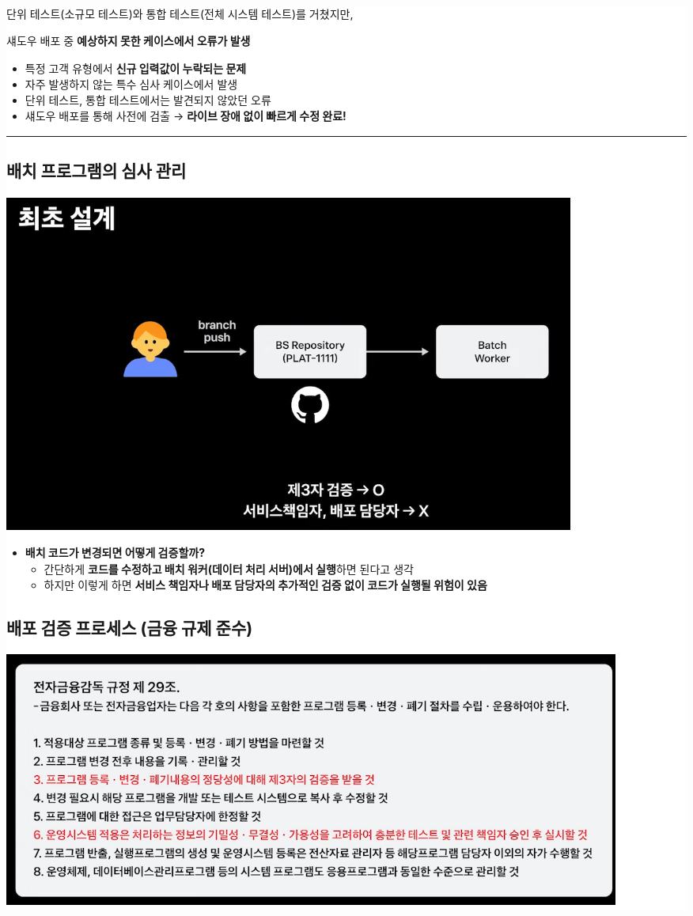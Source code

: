 단위 테스트(소규모 테스트)와 통합 테스트(전체 시스템 테스트)를 거쳤지만,

섀도우 배포 중 **예상하지 못한 케이스에서 오류가 발생**

- 특정 고객 유형에서 **신규 입력값이 누락되는 문제**
- 자주 발생하지 않는 특수 심사 케이스에서 발생
- 단위 테스트, 통합 테스트에서는 발견되지 않았던 오류
- 섀도우 배포를 통해 사전에 검출 → **라이브 장애 없이 빠르게 수정 완료!**

---

## 배치 프로그램의 심사 관리

![image.png](./image/image22.png)

- **배치 코드가 변경되면 어떻게 검증할까?**
    - 간단하게 **코드를 수정하고 배치 워커(데이터 처리 서버)에서 실행**하면 된다고 생각
    - 하지만 이렇게 하면 **서비스 책임자나 배포 담당자의 추가적인 검증 없이 코드가 실행될 위험이 있음**

## **배포 검증 프로세스 (금융 규제 준수)**

![image.png](./image/image23.png)

